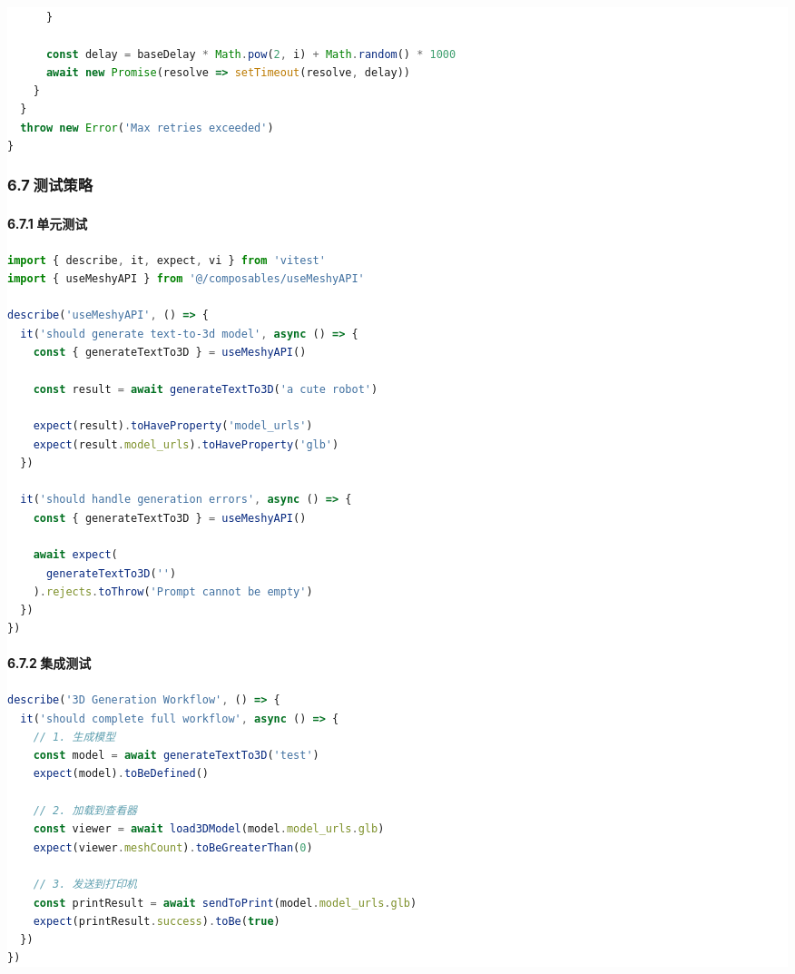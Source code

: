 ```typescript
      }
      
      const delay = baseDelay * Math.pow(2, i) + Math.random() * 1000
      await new Promise(resolve => setTimeout(resolve, delay))
    }
  }
  throw new Error('Max retries exceeded')
}
```

### 6.7 测试策略

#### 6.7.1 单元测试
```typescript
import { describe, it, expect, vi } from 'vitest'
import { useMeshyAPI } from '@/composables/useMeshyAPI'

describe('useMeshyAPI', () => {
  it('should generate text-to-3d model', async () => {
    const { generateTextTo3D } = useMeshyAPI()
    
    const result = await generateTextTo3D('a cute robot')
    
    expect(result).toHaveProperty('model_urls')
    expect(result.model_urls).toHaveProperty('glb')
  })
  
  it('should handle generation errors', async () => {
    const { generateTextTo3D } = useMeshyAPI()
    
    await expect(
      generateTextTo3D('')
    ).rejects.toThrow('Prompt cannot be empty')
  })
})
```

#### 6.7.2 集成测试
```typescript
describe('3D Generation Workflow', () => {
  it('should complete full workflow', async () => {
    // 1. 生成模型
    const model = await generateTextTo3D('test')
    expect(model).toBeDefined()
    
    // 2. 加载到查看器
    const viewer = await load3DModel(model.model_urls.glb)
    expect(viewer.meshCount).toBeGreaterThan(0)
    
    // 3. 发送到打印机
    const printResult = await sendToPrint(model.model_urls.glb)
    expect(printResult.success).toBe(true)
  })
})
```
